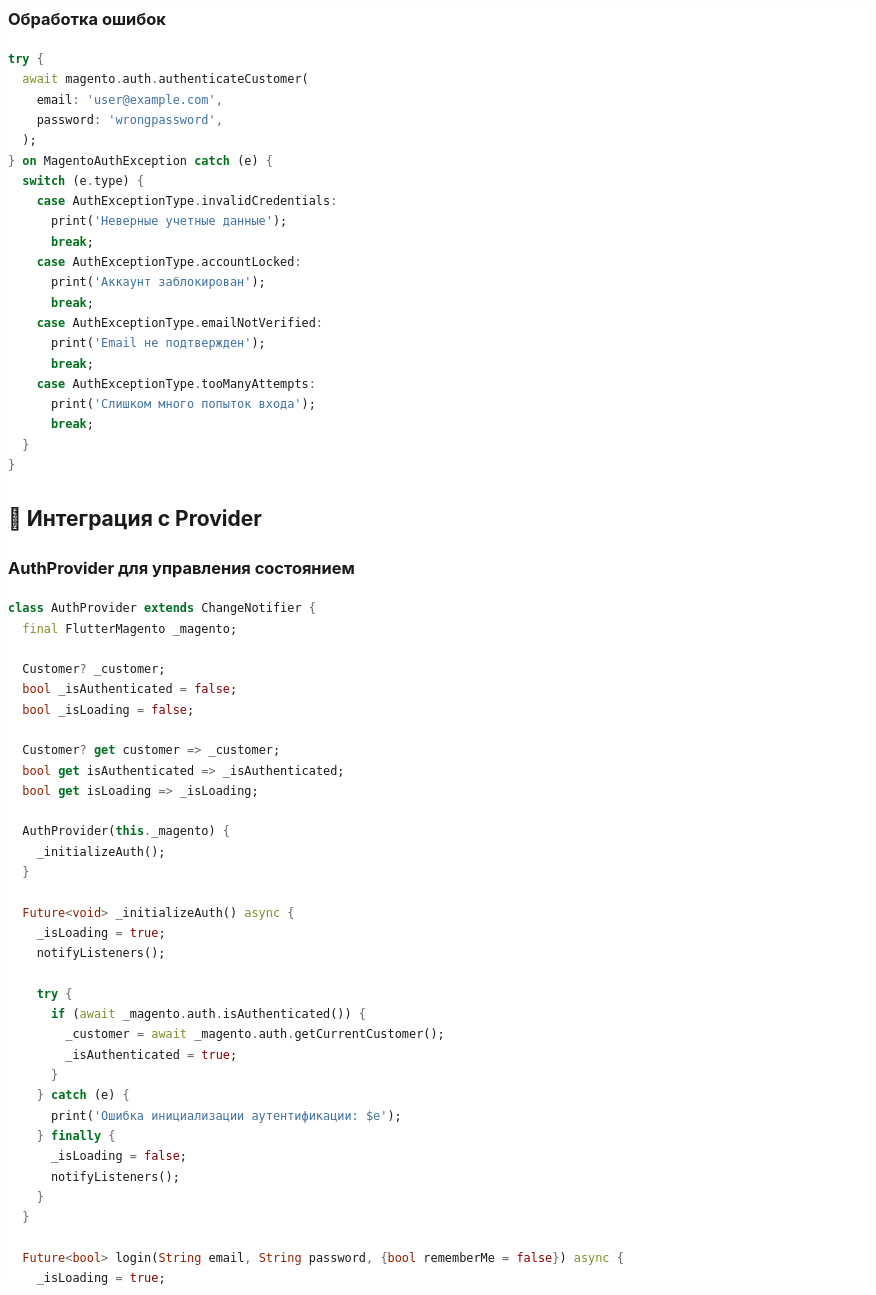 ### Обработка ошибок
```dart
try {
  await magento.auth.authenticateCustomer(
    email: 'user@example.com',
    password: 'wrongpassword',
  );
} on MagentoAuthException catch (e) {
  switch (e.type) {
    case AuthExceptionType.invalidCredentials:
      print('Неверные учетные данные');
      break;
    case AuthExceptionType.accountLocked:
      print('Аккаунт заблокирован');
      break;
    case AuthExceptionType.emailNotVerified:
      print('Email не подтвержден');
      break;
    case AuthExceptionType.tooManyAttempts:
      print('Слишком много попыток входа');
      break;
  }
}
```

## 📱 Интеграция с Provider

### AuthProvider для управления состоянием
```dart
class AuthProvider extends ChangeNotifier {
  final FlutterMagento _magento;
  
  Customer? _customer;
  bool _isAuthenticated = false;
  bool _isLoading = false;
  
  Customer? get customer => _customer;
  bool get isAuthenticated => _isAuthenticated;
  bool get isLoading => _isLoading;
  
  AuthProvider(this._magento) {
    _initializeAuth();
  }
  
  Future<void> _initializeAuth() async {
    _isLoading = true;
    notifyListeners();
    
    try {
      if (await _magento.auth.isAuthenticated()) {
        _customer = await _magento.auth.getCurrentCustomer();
        _isAuthenticated = true;
      }
    } catch (e) {
      print('Ошибка инициализации аутентификации: $e');
    } finally {
      _isLoading = false;
      notifyListeners();
    }
  }
  
  Future<bool> login(String email, String password, {bool rememberMe = false}) async {
    _isLoading = true;
```